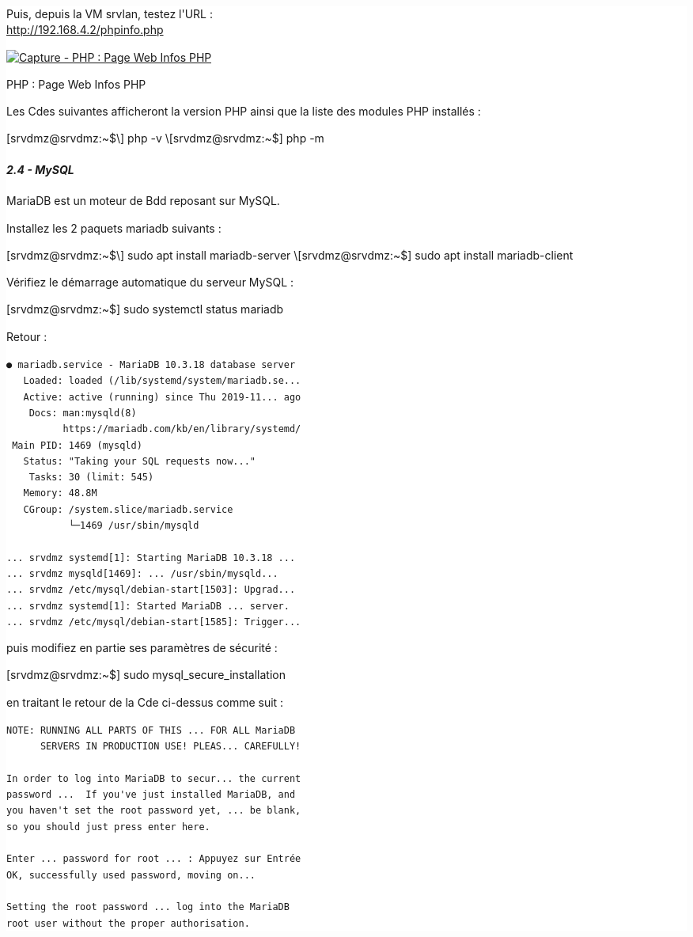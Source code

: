 <?php phpinfo(); ?> 

Puis, depuis la VM srvlan, testez l'URL :  
http://192.168.4.2/phpinfo.php

[![Capture - PHP : Page Web Infos PHP](/wp-content/uploads/2019/11/srvdmz_infos_php-430x262.jpg "Cliquez pour agrandir l'image")](/wp-content/uploads/2019/11/srvdmz_infos_php.jpg)

PHP : Page Web Infos PHP

Les Cdes suivantes afficheront la version PHP ainsi que la liste des modules PHP installés :

\[srvdmz@srvdmz:~$\] php -v
\[srvdmz@srvdmz:~$\] php -m

#### _2.4 - MySQL_

MariaDB est un moteur de Bdd reposant sur MySQL.

Installez les 2 paquets mariadb suivants :

\[srvdmz@srvdmz:~$\] sudo apt install mariadb-server 
\[srvdmz@srvdmz:~$\] sudo apt install mariadb-client 

Vérifiez le démarrage automatique du serveur MySQL :

\[srvdmz@srvdmz:~$\] sudo systemctl status mariadb 

Retour :

```
● mariadb.service - MariaDB 10.3.18 database server
   Loaded: loaded (/lib/systemd/system/mariadb.se...
   Active: active (running) since Thu 2019-11... ago
    Docs: man:mysqld(8)
          https://mariadb.com/kb/en/library/systemd/
 Main PID: 1469 (mysqld)
   Status: "Taking your SQL requests now..."
    Tasks: 30 (limit: 545)
   Memory: 48.8M
   CGroup: /system.slice/mariadb.service
           └─1469 /usr/sbin/mysqld

... srvdmz systemd[1]: Starting MariaDB 10.3.18 ...
... srvdmz mysqld[1469]: ... /usr/sbin/mysqld...
... srvdmz /etc/mysql/debian-start[1503]: Upgrad...
... srvdmz systemd[1]: Started MariaDB ... server.
... srvdmz /etc/mysql/debian-start[1585]: Trigger...
```

puis modifiez en partie ses paramètres de sécurité :

\[srvdmz@srvdmz:~$\] sudo mysql\_secure\_installation 

en traitant le retour de la Cde ci-dessus comme suit :

```
NOTE: RUNNING ALL PARTS OF THIS ... FOR ALL MariaDB
      SERVERS IN PRODUCTION USE! PLEAS... CAREFULLY!

In order to log into MariaDB to secur... the current
password ...  If you've just installed MariaDB, and
you haven't set the root password yet, ... be blank,
so you should just press enter here.

Enter ... password for root ... : Appuyez sur Entrée
OK, successfully used password, moving on...

Setting the root password ... log into the MariaDB
root user without the proper authorisation.

```